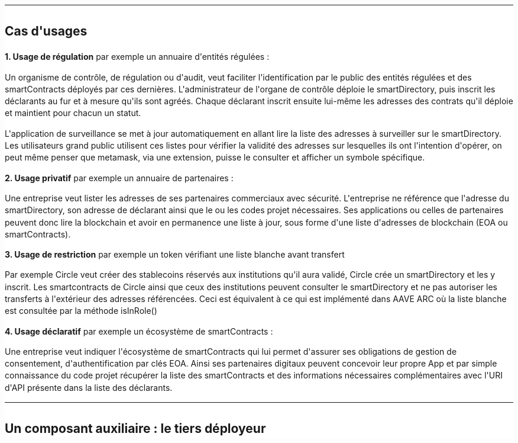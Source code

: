 ----------------------------------------------------------------

Cas d'usages
------------

**1. Usage de régulation** par exemple un annuaire d'entités régulées :

Un organisme de contrôle, de régulation ou d'audit, veut faciliter l'identification par le public des entités régulées 
et des smartContracts déployés par ces dernières. L'administrateur de l'organe de contrôle déploie le smartDirectory, 
puis inscrit les déclarants au fur et à mesure qu'ils sont agréés. Chaque déclarant inscrit ensuite lui-même les 
adresses des contrats qu'il déploie et maintient pour chacun un statut.

L'application de surveillance se met à jour automatiquement en allant lire la liste des adresses à surveiller sur le 
smartDirectory. Les utilisateurs grand public utilisent ces listes pour vérifier la validité des adresses sur lesquelles
ils ont l'intention d\'opérer, on peut même penser que metamask, via une extension, puisse le consulter et afficher un 
symbole spécifique.

**2. Usage privatif** par exemple un annuaire de partenaires :

Une entreprise veut lister les adresses de ses partenaires commerciaux avec sécurité. L'entreprise ne référence que 
l'adresse du smartDirectory, son adresse de déclarant ainsi que le ou les codes projet nécessaires. Ses applications ou 
celles de partenaires peuvent donc lire la blockchain et avoir en permanence une liste à jour, sous forme d'une liste 
d'adresses de blockchain (EOA ou smartContracts).

**3. Usage de restriction** par exemple un token vérifiant une liste blanche avant transfert

Par exemple Circle veut créer des stablecoins réservés aux institutions qu'il aura validé, Circle crée un smartDirectory
et les y inscrit. Les smartcontracts de Circle ainsi que ceux des institutions peuvent consulter le smartDirectory et ne
pas autoriser les transferts à l'extérieur des adresses référencées. Ceci est équivalent à ce qui est implémenté dans 
AAVE ARC où la liste blanche est consultée par la méthode isInRole()

**4. Usage déclaratif** par exemple un écosystème de smartContracts :

Une entreprise veut indiquer l'écosystème de smartContracts qui lui permet d'assurer ses obligations de gestion de 
consentement, d'authentification par clés EOA. Ainsi ses partenaires digitaux peuvent concevoir leur propre App et par 
simple connaissance du code projet récupérer la liste des smartContracts et des informations nécessaires complémentaires
avec l'URI d'API présente dans la liste des déclarants.

----------------------------------------------------------------

Un composant auxiliaire : le tiers déployeur
--------------------------------------------
